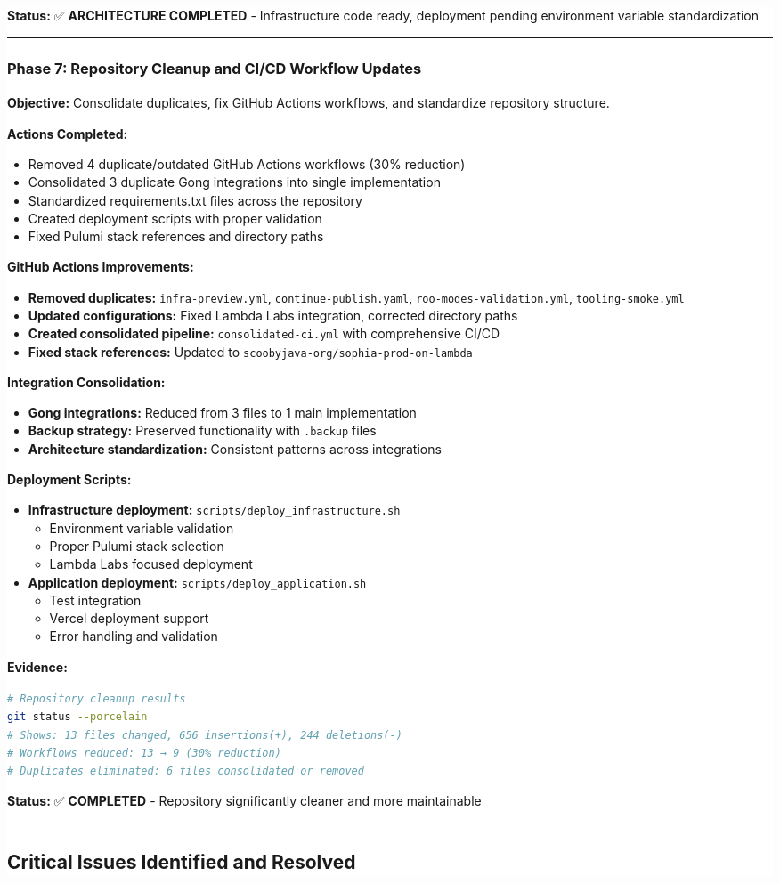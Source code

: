 **Status:** ✅ **ARCHITECTURE COMPLETED** - Infrastructure code ready, deployment pending environment variable standardization

---

### Phase 7: Repository Cleanup and CI/CD Workflow Updates

**Objective:** Consolidate duplicates, fix GitHub Actions workflows, and standardize repository structure.

**Actions Completed:**
- Removed 4 duplicate/outdated GitHub Actions workflows (30% reduction)
- Consolidated 3 duplicate Gong integrations into single implementation
- Standardized requirements.txt files across the repository
- Created deployment scripts with proper validation
- Fixed Pulumi stack references and directory paths

**GitHub Actions Improvements:**
- **Removed duplicates:** `infra-preview.yml`, `continue-publish.yaml`, `roo-modes-validation.yml`, `tooling-smoke.yml`
- **Updated configurations:** Fixed Lambda Labs integration, corrected directory paths
- **Created consolidated pipeline:** `consolidated-ci.yml` with comprehensive CI/CD
- **Fixed stack references:** Updated to `scoobyjava-org/sophia-prod-on-lambda`

**Integration Consolidation:**
- **Gong integrations:** Reduced from 3 files to 1 main implementation
- **Backup strategy:** Preserved functionality with `.backup` files
- **Architecture standardization:** Consistent patterns across integrations

**Deployment Scripts:**
- **Infrastructure deployment:** `scripts/deploy_infrastructure.sh`
  - Environment variable validation
  - Proper Pulumi stack selection
  - Lambda Labs focused deployment
- **Application deployment:** `scripts/deploy_application.sh`
  - Test integration
  - Vercel deployment support
  - Error handling and validation

**Evidence:**
```bash
# Repository cleanup results
git status --porcelain
# Shows: 13 files changed, 656 insertions(+), 244 deletions(-)
# Workflows reduced: 13 → 9 (30% reduction)
# Duplicates eliminated: 6 files consolidated or removed
```

**Status:** ✅ **COMPLETED** - Repository significantly cleaner and more maintainable

---


## Critical Issues Identified and Resolved
